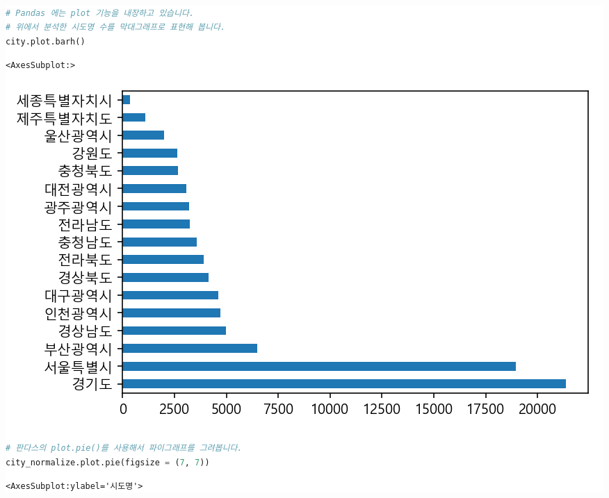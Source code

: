 



```python
# Pandas 에는 plot 기능을 내장하고 있습니다. 
# 위에서 분석한 시도명 수를 막대그래프로 표현해 봅니다. 
city.plot.barh()
```




    <AxesSubplot:>




    
![png](/assets/images/EDA&Visualization/first/output_63_1.png)
    



```python
# 판다스의 plot.pie()를 사용해서 파이그래프를 그려봅니다. 
city_normalize.plot.pie(figsize = (7, 7))
```




    <AxesSubplot:ylabel='시도명'>




    